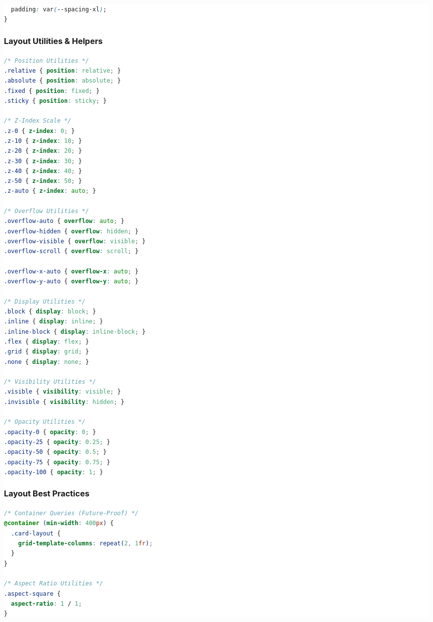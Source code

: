 ```css
  padding: var(--spacing-xl);
}
```

### **Layout Utilities & Helpers**
```css
/* Position Utilities */
.relative { position: relative; }
.absolute { position: absolute; }
.fixed { position: fixed; }
.sticky { position: sticky; }

/* Z-Index Scale */
.z-0 { z-index: 0; }
.z-10 { z-index: 10; }
.z-20 { z-index: 20; }
.z-30 { z-index: 30; }
.z-40 { z-index: 40; }
.z-50 { z-index: 50; }
.z-auto { z-index: auto; }

/* Overflow Utilities */
.overflow-auto { overflow: auto; }
.overflow-hidden { overflow: hidden; }
.overflow-visible { overflow: visible; }
.overflow-scroll { overflow: scroll; }

.overflow-x-auto { overflow-x: auto; }
.overflow-y-auto { overflow-y: auto; }

/* Display Utilities */
.block { display: block; }
.inline { display: inline; }
.inline-block { display: inline-block; }
.flex { display: flex; }
.grid { display: grid; }
.none { display: none; }

/* Visibility Utilities */
.visible { visibility: visible; }
.invisible { visibility: hidden; }

/* Opacity Utilities */
.opacity-0 { opacity: 0; }
.opacity-25 { opacity: 0.25; }
.opacity-50 { opacity: 0.5; }
.opacity-75 { opacity: 0.75; }
.opacity-100 { opacity: 1; }
```

### **Layout Best Practices**
```css
/* Container Queries (Future-Proof) */
@container (min-width: 400px) {
  .card-layout {
    grid-template-columns: repeat(2, 1fr);
  }
}

/* Aspect Ratio Utilities */
.aspect-square {
  aspect-ratio: 1 / 1;
}
```